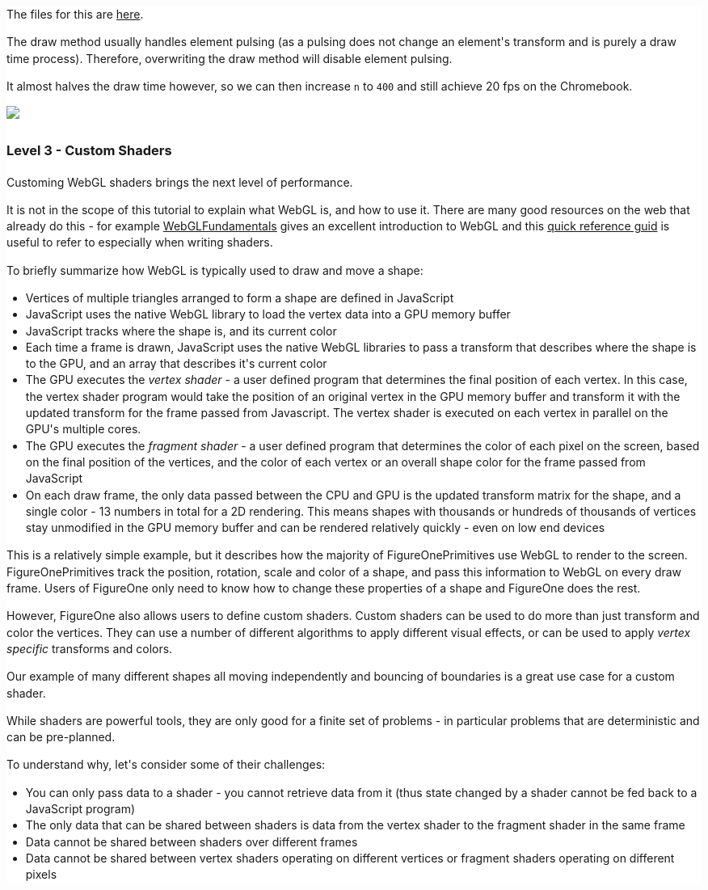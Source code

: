 The files for this are [here](./06%20custom%20draw).


The draw method usually handles element pulsing (as a pulsing does not change an element's transform and is purely a draw time process). Therefore, overwriting the draw method will disable element pulsing.

It almost halves the draw time however, so we can then increase `n` to `400` and still achieve 20 fps on the Chromebook.

![](./06%20custom%20draw/example.gif)

### Level 3 - Custom Shaders

Customing WebGL shaders brings the next level of performance.

It is not in the scope of this tutorial to explain what WebGL is, and how to use it. There are many good resources on the web that already do this - for example [WebGLFundamentals](https://webglfundamentals.org/webgl/lessons/webgl-fundamentals.html) gives an excellent introduction to WebGL and this [quick reference guid](https://www.khronos.org/files/webgl/webgl-reference-card-1_0.pdf) is useful to refer to especially when writing shaders.

To briefly summarize how WebGL is typically used to draw and move a shape:
* Vertices of multiple triangles arranged to form a shape are defined in JavaScript
* JavaScript uses the native WebGL library to load the vertex data into a GPU memory buffer
* JavaScript tracks where the shape is, and its current color
* Each time a frame is drawn, JavaScript uses the native WebGL libraries to pass a transform that describes where the shape is to the GPU, and an array that describes it's current color
* The GPU executes the *vertex shader* - a user defined program that determines the final position of each vertex. In this case, the vertex shader program would take the position of an original vertex in the GPU memory buffer and transform it with the updated transform for the frame passed from Javascript. The vertex shader is executed on each vertex in parallel on the GPU's multiple cores.
* The GPU executes the *fragment shader* - a user defined program that determines the color of each pixel on the screen, based on the final position of the vertices, and the color of each vertex or an overall shape color for the frame passed from JavaScript
* On each draw frame, the only data passed between the CPU and GPU is the updated transform matrix for the shape, and a single color - 13 numbers in total for a 2D rendering. This means shapes with thousands or hundreds of thousands of vertices stay unmodified in the GPU memory buffer and can be rendered relatively quickly - even on low end devices

This is a relatively simple example, but it describes how the majority of FigureOnePrimitives use WebGL to render to the screen. FigureOnePrimitives track the position, rotation, scale and color of a shape, and pass this information to WebGL on every draw frame. Users of FigureOne only need to know how to change these properties of a shape and FigureOne does the rest.

However, FigureOne also allows users to define custom shaders. Custom shaders can be used to do more than just transform and color the vertices. They can use a number of different algorithms to apply different visual effects, or can be used to apply *vertex specific* transforms and colors.

Our example of many different shapes all moving independently and bouncing of boundaries is a great use case for a custom shader.

While shaders are powerful tools, they are only good for a finite set of problems - in particular problems that are deterministic and can be pre-planned.

To understand why, let's consider some of their challenges:
* You can only pass data to a shader - you cannot retrieve data from it (thus state changed by a shader cannot be fed back to a JavaScript program)
* The only data that can be shared between shaders is data from the vertex shader to the fragment shader in the same frame
* Data cannot be shared between shaders over different frames
* Data cannot be shared between vertex shaders operating on different vertices or fragment shaders operating on different pixels
